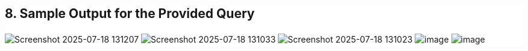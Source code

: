 ## **8\. Sample Output for the Provided Query**
<img width="1455" height="618" alt="Screenshot 2025-07-18 131207" src="https://github.com/user-attachments/assets/12dcc6b2-d021-4a09-bfa2-68edb8021141" />
<img width="1491" height="683" alt="Screenshot 2025-07-18 131033" src="https://github.com/user-attachments/assets/76d670f8-7946-4fc0-a5bb-d5c3c2c3f615" />
<img width="620" height="581" alt="Screenshot 2025-07-18 131023" src="https://github.com/user-attachments/assets/724234a2-7f2d-4615-8039-92ce7dbadf0e" />
<img width="1919" height="963" alt="image" src="https://github.com/user-attachments/assets/01d50794-ce85-4e6f-91ea-b6d15d09ae12" />
<img width="1915" height="964" alt="image" src="https://github.com/user-attachments/assets/961a55bd-6037-4e88-85e1-fed74542ce90" />

